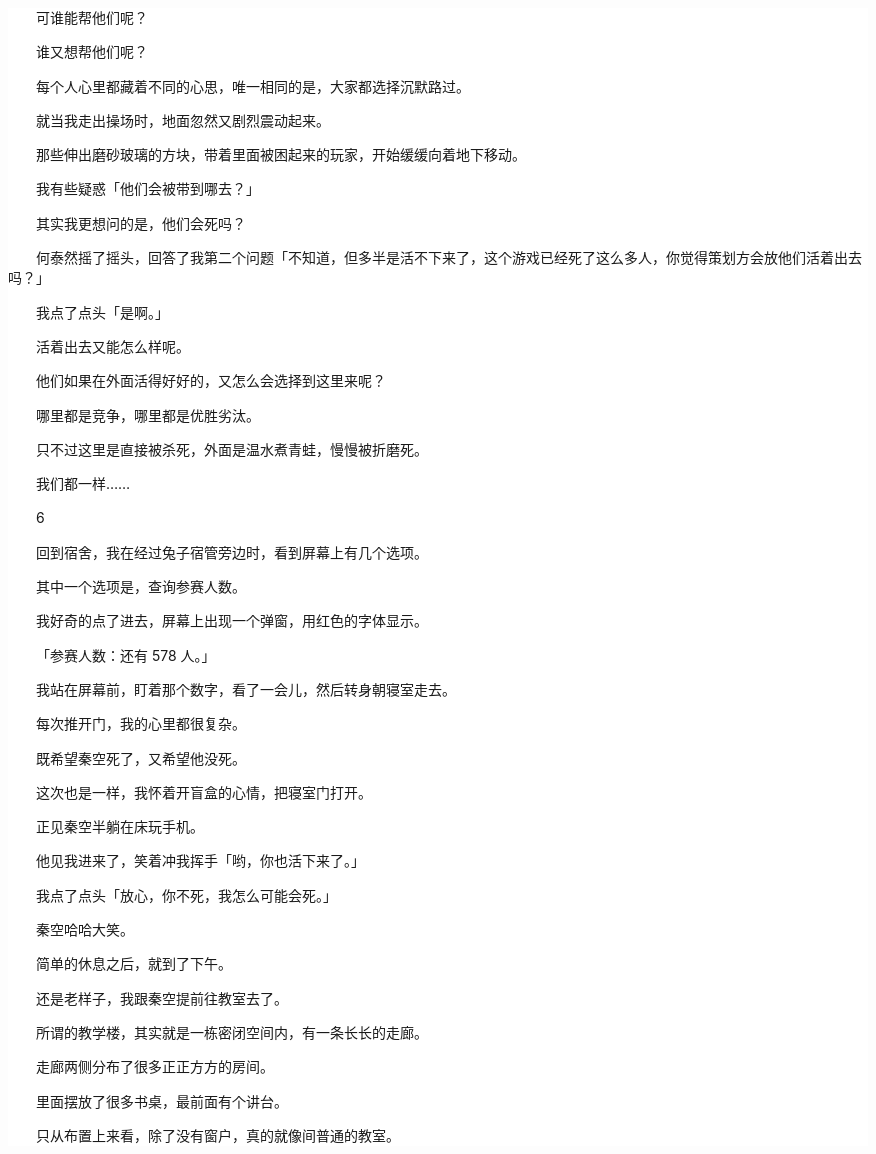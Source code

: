 &emsp;&emsp;可谁能帮他们呢？  
  
&emsp;&emsp;谁又想帮他们呢？  
  
&emsp;&emsp;每个人心里都藏着不同的心思，唯一相同的是，大家都选择沉默路过。  
  
&emsp;&emsp;就当我走出操场时，地面忽然又剧烈震动起来。  
  
&emsp;&emsp;那些伸出磨砂玻璃的方块，带着里面被困起来的玩家，开始缓缓向着地下移动。  
  
&emsp;&emsp;我有些疑惑「他们会被带到哪去？」  
  
&emsp;&emsp;其实我更想问的是，他们会死吗？  
  
&emsp;&emsp;何泰然摇了摇头，回答了我第二个问题「不知道，但多半是活不下来了，这个游戏已经死了这么多人，你觉得策划方会放他们活着出去吗？」  
  
&emsp;&emsp;我点了点头「是啊。」  
  
&emsp;&emsp;活着出去又能怎么样呢。  
  
&emsp;&emsp;他们如果在外面活得好好的，又怎么会选择到这里来呢？  
  
&emsp;&emsp;哪里都是竞争，哪里都是优胜劣汰。  
  
&emsp;&emsp;只不过这里是直接被杀死，外面是温水煮青蛙，慢慢被折磨死。  
  
&emsp;&emsp;我们都一样……  
  
&emsp;&emsp;6  
  
&emsp;&emsp;回到宿舍，我在经过兔子宿管旁边时，看到屏幕上有几个选项。  
  
&emsp;&emsp;其中一个选项是，查询参赛人数。  
  
&emsp;&emsp;我好奇的点了进去，屏幕上出现一个弹窗，用红色的字体显示。  
  
&emsp;&emsp;「参赛人数：还有 578 人。」  
  
&emsp;&emsp;我站在屏幕前，盯着那个数字，看了一会儿，然后转身朝寝室走去。  
  
&emsp;&emsp;每次推开门，我的心里都很复杂。  
  
&emsp;&emsp;既希望秦空死了，又希望他没死。  
  
&emsp;&emsp;这次也是一样，我怀着开盲盒的心情，把寝室门打开。  
  
&emsp;&emsp;正见秦空半躺在床玩手机。  
  
&emsp;&emsp;他见我进来了，笑着冲我挥手「哟，你也活下来了。」  
  
&emsp;&emsp;我点了点头「放心，你不死，我怎么可能会死。」  
  
&emsp;&emsp;秦空哈哈大笑。  
  
&emsp;&emsp;简单的休息之后，就到了下午。  
  
&emsp;&emsp;还是老样子，我跟秦空提前往教室去了。  
  
&emsp;&emsp;所谓的教学楼，其实就是一栋密闭空间内，有一条长长的走廊。  
  
&emsp;&emsp;走廊两侧分布了很多正正方方的房间。  
  
&emsp;&emsp;里面摆放了很多书桌，最前面有个讲台。  
  
&emsp;&emsp;只从布置上来看，除了没有窗户，真的就像间普通的教室。  
  